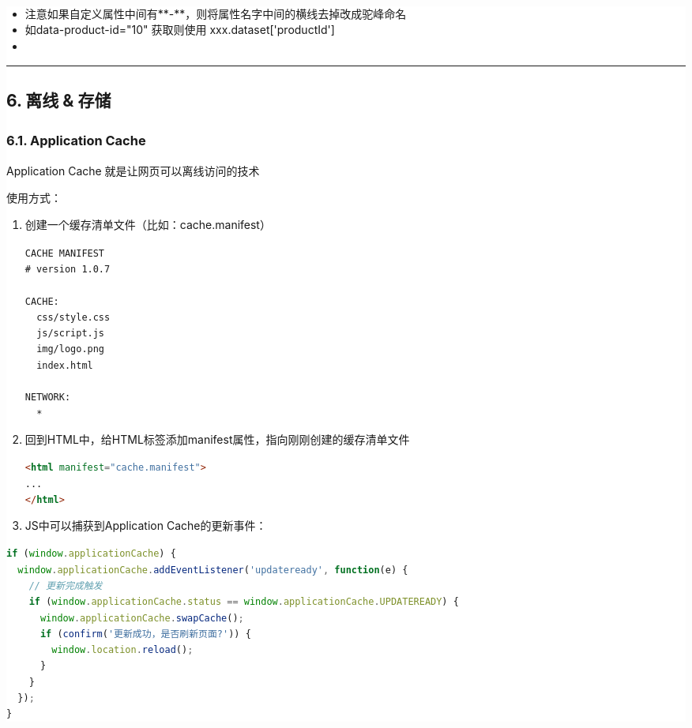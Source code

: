 - 注意如果自定义属性中间有**-**，则将属性名字中间的横线去掉改成驼峰命名
- 如data-product-id="10" 获取则使用 xxx.dataset['productId']
- 

*****

## 6. 离线 & 存储

### 6.1. Application Cache

Application Cache 就是让网页可以离线访问的技术

使用方式：

1. 创建一个缓存清单文件（比如：cache.manifest）

    ```
    CACHE MANIFEST
    # version 1.0.7

    CACHE:
      css/style.css
      js/script.js
      img/logo.png
      index.html

    NETWORK:
      *
    ```

2. 回到HTML中，给HTML标签添加manifest属性，指向刚刚创建的缓存清单文件

    ```html
    <html manifest="cache.manifest">
    ...
    </html>
    ```

3. JS中可以捕获到Application Cache的更新事件：

  ```javascript
  if (window.applicationCache) {
    window.applicationCache.addEventListener('updateready', function(e) {
      // 更新完成触发
      if (window.applicationCache.status == window.applicationCache.UPDATEREADY) {
        window.applicationCache.swapCache();
        if (confirm('更新成功，是否刷新页面?')) {
          window.location.reload();
        }
      }
    });
  }
  ```
